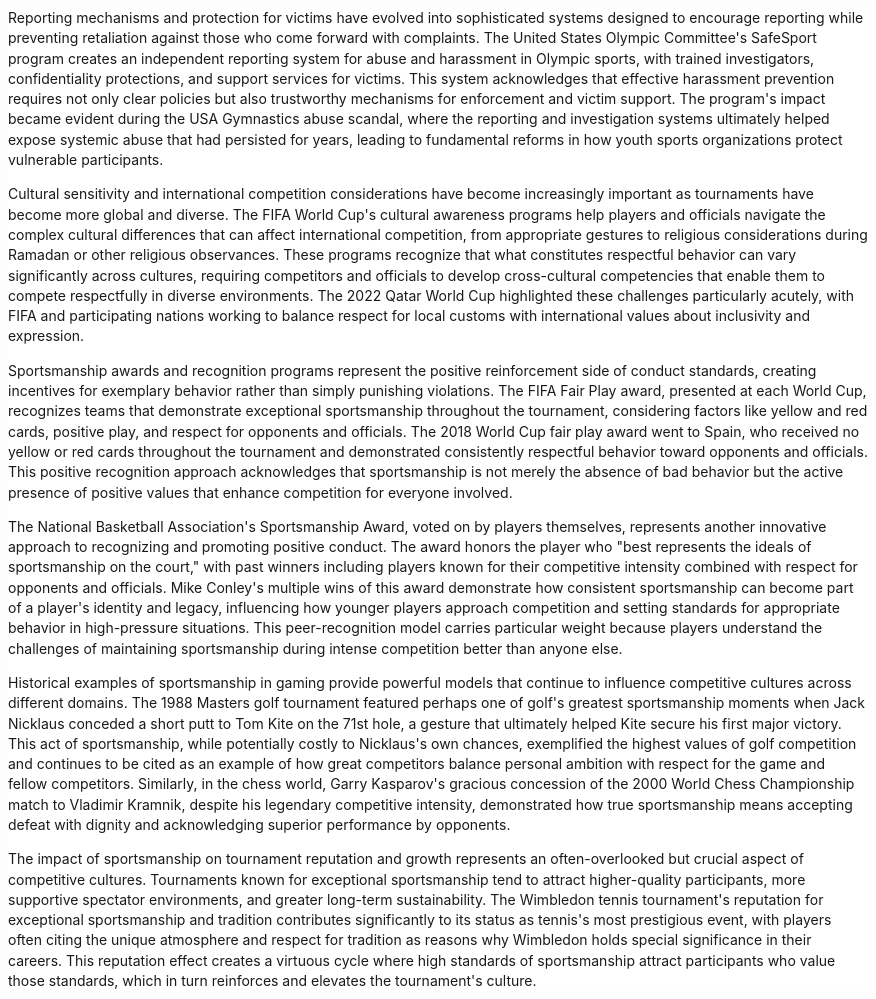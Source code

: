 Reporting mechanisms and protection for victims have evolved into sophisticated systems designed to encourage reporting while preventing retaliation against those who come forward with complaints. The United States Olympic Committee's SafeSport program creates an independent reporting system for abuse and harassment in Olympic sports, with trained investigators, confidentiality protections, and support services for victims. This system acknowledges that effective harassment prevention requires not only clear policies but also trustworthy mechanisms for enforcement and victim support. The program's impact became evident during the USA Gymnastics abuse scandal, where the reporting and investigation systems ultimately helped expose systemic abuse that had persisted for years, leading to fundamental reforms in how youth sports organizations protect vulnerable participants.

Cultural sensitivity and international competition considerations have become increasingly important as tournaments have become more global and diverse. The FIFA World Cup's cultural awareness programs help players and officials navigate the complex cultural differences that can affect international competition, from appropriate gestures to religious considerations during Ramadan or other religious observances. These programs recognize that what constitutes respectful behavior can vary significantly across cultures, requiring competitors and officials to develop cross-cultural competencies that enable them to compete respectfully in diverse environments. The 2022 Qatar World Cup highlighted these challenges particularly acutely, with FIFA and participating nations working to balance respect for local customs with international values about inclusivity and expression.

Sportsmanship awards and recognition programs represent the positive reinforcement side of conduct standards, creating incentives for exemplary behavior rather than simply punishing violations. The FIFA Fair Play award, presented at each World Cup, recognizes teams that demonstrate exceptional sportsmanship throughout the tournament, considering factors like yellow and red cards, positive play, and respect for opponents and officials. The 2018 World Cup fair play award went to Spain, who received no yellow or red cards throughout the tournament and demonstrated consistently respectful behavior toward opponents and officials. This positive recognition approach acknowledges that sportsmanship is not merely the absence of bad behavior but the active presence of positive values that enhance competition for everyone involved.

The National Basketball Association's Sportsmanship Award, voted on by players themselves, represents another innovative approach to recognizing and promoting positive conduct. The award honors the player who "best represents the ideals of sportsmanship on the court," with past winners including players known for their competitive intensity combined with respect for opponents and officials. Mike Conley's multiple wins of this award demonstrate how consistent sportsmanship can become part of a player's identity and legacy, influencing how younger players approach competition and setting standards for appropriate behavior in high-pressure situations. This peer-recognition model carries particular weight because players understand the challenges of maintaining sportsmanship during intense competition better than anyone else.

Historical examples of sportsmanship in gaming provide powerful models that continue to influence competitive cultures across different domains. The 1988 Masters golf tournament featured perhaps one of golf's greatest sportsmanship moments when Jack Nicklaus conceded a short putt to Tom Kite on the 71st hole, a gesture that ultimately helped Kite secure his first major victory. This act of sportsmanship, while potentially costly to Nicklaus's own chances, exemplified the highest values of golf competition and continues to be cited as an example of how great competitors balance personal ambition with respect for the game and fellow competitors. Similarly, in the chess world, Garry Kasparov's gracious concession of the 2000 World Chess Championship match to Vladimir Kramnik, despite his legendary competitive intensity, demonstrated how true sportsmanship means accepting defeat with dignity and acknowledging superior performance by opponents.

The impact of sportsmanship on tournament reputation and growth represents an often-overlooked but crucial aspect of competitive cultures. Tournaments known for exceptional sportsmanship tend to attract higher-quality participants, more supportive spectator environments, and greater long-term sustainability. The Wimbledon tennis tournament's reputation for exceptional sportsmanship and tradition contributes significantly to its status as tennis's most prestigious event, with players often citing the unique atmosphere and respect for tradition as reasons why Wimbledon holds special significance in their careers. This reputation effect creates a virtuous cycle where high standards of sportsmanship attract participants who value those standards, which in turn reinforces and elevates the tournament's culture.
